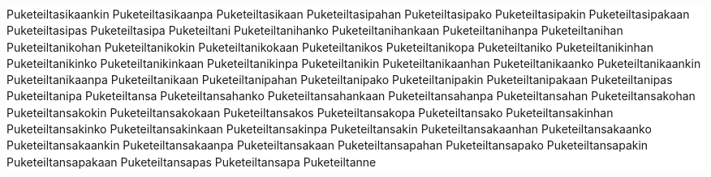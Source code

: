 Puketeiltasikaankin
Puketeiltasikaanpa
Puketeiltasikaan
Puketeiltasipahan
Puketeiltasipako
Puketeiltasipakin
Puketeiltasipakaan
Puketeiltasipas
Puketeiltasipa
Puketeiltani
Puketeiltanihanko
Puketeiltanihankaan
Puketeiltanihanpa
Puketeiltanihan
Puketeiltanikohan
Puketeiltanikokin
Puketeiltanikokaan
Puketeiltanikos
Puketeiltanikopa
Puketeiltaniko
Puketeiltanikinhan
Puketeiltanikinko
Puketeiltanikinkaan
Puketeiltanikinpa
Puketeiltanikin
Puketeiltanikaanhan
Puketeiltanikaanko
Puketeiltanikaankin
Puketeiltanikaanpa
Puketeiltanikaan
Puketeiltanipahan
Puketeiltanipako
Puketeiltanipakin
Puketeiltanipakaan
Puketeiltanipas
Puketeiltanipa
Puketeiltansa
Puketeiltansahanko
Puketeiltansahankaan
Puketeiltansahanpa
Puketeiltansahan
Puketeiltansakohan
Puketeiltansakokin
Puketeiltansakokaan
Puketeiltansakos
Puketeiltansakopa
Puketeiltansako
Puketeiltansakinhan
Puketeiltansakinko
Puketeiltansakinkaan
Puketeiltansakinpa
Puketeiltansakin
Puketeiltansakaanhan
Puketeiltansakaanko
Puketeiltansakaankin
Puketeiltansakaanpa
Puketeiltansakaan
Puketeiltansapahan
Puketeiltansapako
Puketeiltansapakin
Puketeiltansapakaan
Puketeiltansapas
Puketeiltansapa
Puketeiltanne
